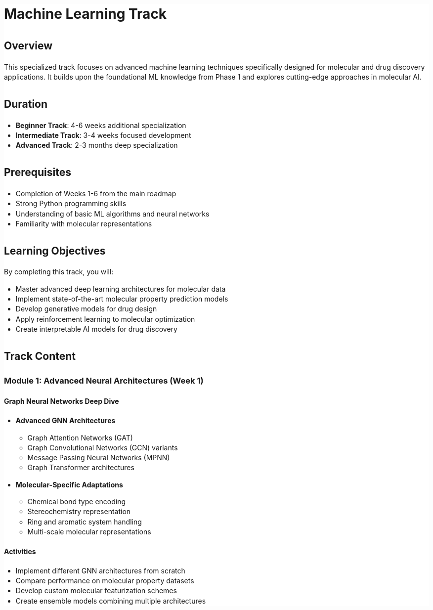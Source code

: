 # Machine Learning Track

## Overview

This specialized track focuses on advanced machine learning techniques specifically designed for molecular and drug discovery applications. It builds upon the foundational ML knowledge from Phase 1 and explores cutting-edge approaches in molecular AI.

## Duration
- **Beginner Track**: 4-6 weeks additional specialization
- **Intermediate Track**: 3-4 weeks focused development
- **Advanced Track**: 2-3 months deep specialization

## Prerequisites
- Completion of Weeks 1-6 from the main roadmap
- Strong Python programming skills
- Understanding of basic ML algorithms and neural networks
- Familiarity with molecular representations

## Learning Objectives

By completing this track, you will:
- Master advanced deep learning architectures for molecular data
- Implement state-of-the-art molecular property prediction models
- Develop generative models for drug design
- Apply reinforcement learning to molecular optimization
- Create interpretable AI models for drug discovery

## Track Content

### Module 1: Advanced Neural Architectures (Week 1)

#### Graph Neural Networks Deep Dive
- **Advanced GNN Architectures**
  - Graph Attention Networks (GAT)
  - Graph Convolutional Networks (GCN) variants
  - Message Passing Neural Networks (MPNN)
  - Graph Transformer architectures

- **Molecular-Specific Adaptations**
  - Chemical bond type encoding
  - Stereochemistry representation
  - Ring and aromatic system handling
  - Multi-scale molecular representations

#### Activities
- Implement different GNN architectures from scratch
- Compare performance on molecular property datasets
- Develop custom molecular featurization schemes
- Create ensemble models combining multiple architectures
